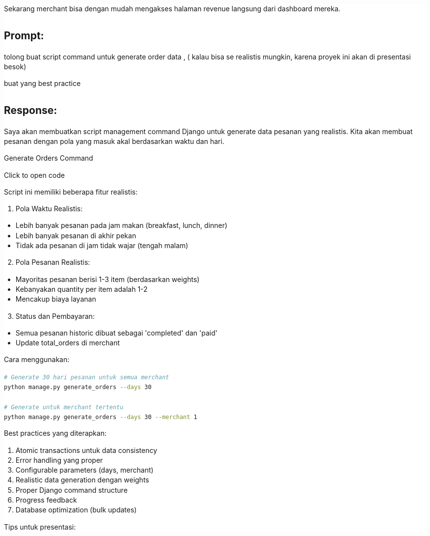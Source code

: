 Sekarang merchant bisa dengan mudah mengakses halaman revenue langsung dari dashboard mereka.

## Prompt:
tolong buat script command untuk generate order data , ( kalau bisa se realistis mungkin, karena proyek ini akan di presentasi besok)

buat yang best practice

## Response:
Saya akan membuatkan script management command Django untuk generate data pesanan yang realistis. Kita akan membuat pesanan dengan pola yang masuk akal berdasarkan waktu dan hari.

Generate Orders Command

Click to open code

Script ini memiliki beberapa fitur realistis:

1.  Pola Waktu Realistis:

*   Lebih banyak pesanan pada jam makan (breakfast, lunch, dinner)
*   Lebih banyak pesanan di akhir pekan
*   Tidak ada pesanan di jam tidak wajar (tengah malam)

2.  Pola Pesanan Realistis:

*   Mayoritas pesanan berisi 1-3 item (berdasarkan weights)
*   Kebanyakan quantity per item adalah 1-2
*   Mencakup biaya layanan

3.  Status dan Pembayaran:

*   Semua pesanan historic dibuat sebagai 'completed' dan 'paid'
*   Update total\_orders di merchant

Cara menggunakan:

```bash
# Generate 30 hari pesanan untuk semua merchant
python manage.py generate_orders --days 30

# Generate untuk merchant tertentu
python manage.py generate_orders --days 30 --merchant 1
```

Best practices yang diterapkan:

1.  Atomic transactions untuk data consistency
2.  Error handling yang proper
3.  Configurable parameters (days, merchant)
4.  Realistic data generation dengan weights
5.  Proper Django command structure
6.  Progress feedback
7.  Database optimization (bulk updates)

Tips untuk presentasi:
